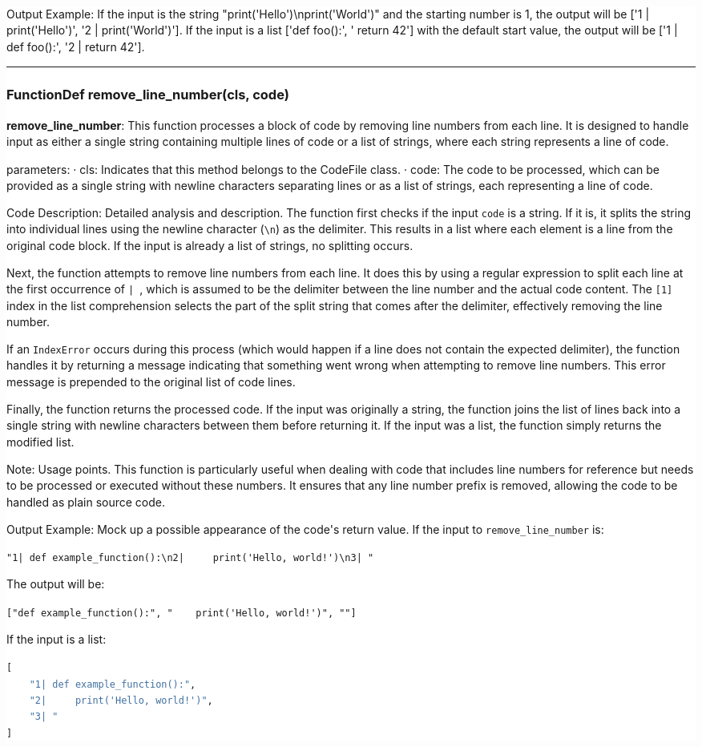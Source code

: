 Output Example: If the input is the string "print('Hello')\nprint('World')" and the starting number is 1, the output will be ['1 | print(\'Hello\')', '2 | print(\'World\')']. If the input is a list ['def foo():', '    return 42'] with the default start value, the output will be ['1 | def foo():', '2 |     return 42'].
***
### FunctionDef remove_line_number(cls, code)
**remove_line_number**: This function processes a block of code by removing line numbers from each line. It is designed to handle input as either a single string containing multiple lines of code or a list of strings, where each string represents a line of code.

parameters:
· cls: Indicates that this method belongs to the CodeFile class.
· code: The code to be processed, which can be provided as a single string with newline characters separating lines or as a list of strings, each representing a line of code.

Code Description: Detailed analysis and description.
The function first checks if the input `code` is a string. If it is, it splits the string into individual lines using the newline character (`\n`) as the delimiter. This results in a list where each element is a line from the original code block. If the input is already a list of strings, no splitting occurs.

Next, the function attempts to remove line numbers from each line. It does this by using a regular expression to split each line at the first occurrence of `| `, which is assumed to be the delimiter between the line number and the actual code content. The `[1]` index in the list comprehension selects the part of the split string that comes after the delimiter, effectively removing the line number.

If an `IndexError` occurs during this process (which would happen if a line does not contain the expected delimiter), the function handles it by returning a message indicating that something went wrong when attempting to remove line numbers. This error message is prepended to the original list of code lines.

Finally, the function returns the processed code. If the input was originally a string, the function joins the list of lines back into a single string with newline characters between them before returning it. If the input was a list, the function simply returns the modified list.

Note: Usage points.
This function is particularly useful when dealing with code that includes line numbers for reference but needs to be processed or executed without these numbers. It ensures that any line number prefix is removed, allowing the code to be handled as plain source code.

Output Example: Mock up a possible appearance of the code's return value.
If the input to `remove_line_number` is:
```
"1| def example_function():\n2|     print('Hello, world!')\n3| "
```

The output will be:
```
["def example_function():", "    print('Hello, world!')", ""]
```

If the input is a list:
```python
[
    "1| def example_function():",
    "2|     print('Hello, world!')",
    "3| "
]
```
